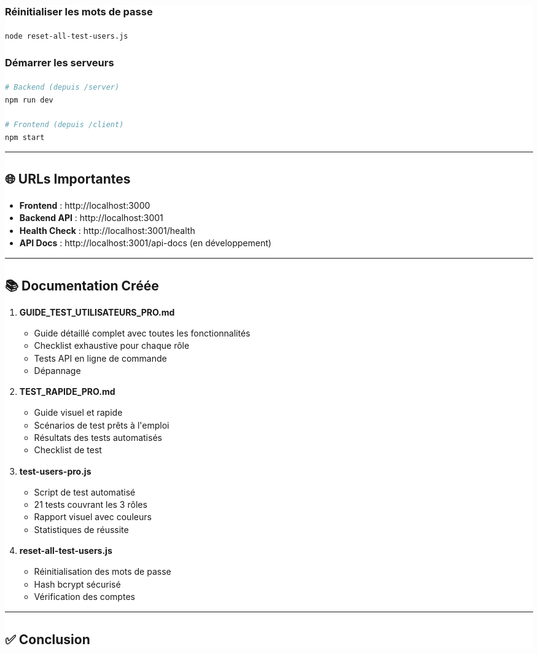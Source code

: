 ### Réinitialiser les mots de passe
```bash
node reset-all-test-users.js
```

### Démarrer les serveurs
```bash
# Backend (depuis /server)
npm run dev

# Frontend (depuis /client)
npm start
```

---

## 🌐 URLs Importantes

- **Frontend** : http://localhost:3000
- **Backend API** : http://localhost:3001
- **Health Check** : http://localhost:3001/health
- **API Docs** : http://localhost:3001/api-docs (en développement)

---

## 📚 Documentation Créée

1. **GUIDE_TEST_UTILISATEURS_PRO.md**
   - Guide détaillé complet avec toutes les fonctionnalités
   - Checklist exhaustive pour chaque rôle
   - Tests API en ligne de commande
   - Dépannage

2. **TEST_RAPIDE_PRO.md**
   - Guide visuel et rapide
   - Scénarios de test prêts à l'emploi
   - Résultats des tests automatisés
   - Checklist de test

3. **test-users-pro.js**
   - Script de test automatisé
   - 21 tests couvrant les 3 rôles
   - Rapport visuel avec couleurs
   - Statistiques de réussite

4. **reset-all-test-users.js**
   - Réinitialisation des mots de passe
   - Hash bcrypt sécurisé
   - Vérification des comptes

---

## ✅ Conclusion
